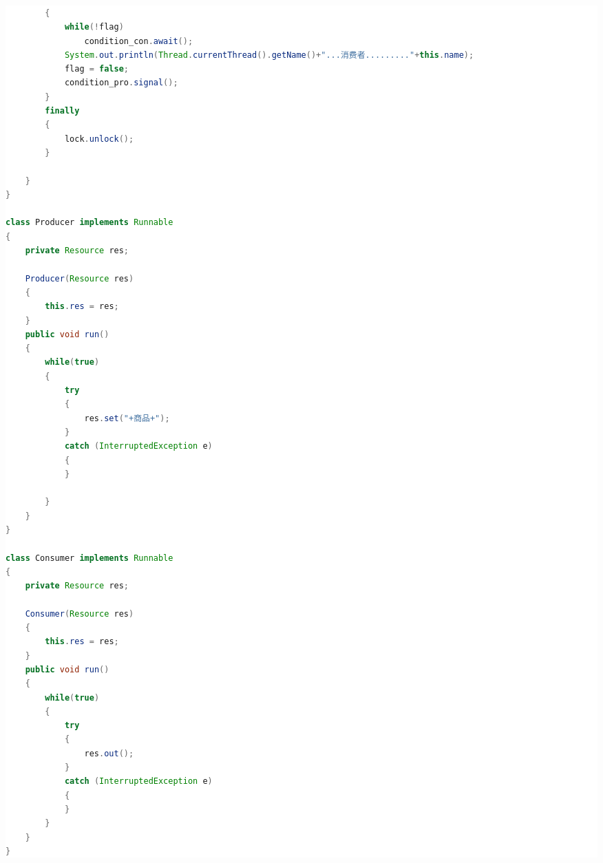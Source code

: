 ```java
        {
            while(!flag)
                condition_con.await();
            System.out.println(Thread.currentThread().getName()+"...消费者........."+this.name);
            flag = false;
            condition_pro.signal();
        }
        finally
        {
            lock.unlock();
        }

    }
}

class Producer implements Runnable
{
    private Resource res;

    Producer(Resource res)
    {
        this.res = res;
    }
    public void run()
    {
        while(true)
        {
            try
            {
                res.set("+商品+");
            }
            catch (InterruptedException e)
            {
            }

        }
    }
}

class Consumer implements Runnable
{
    private Resource res;

    Consumer(Resource res)
    {
        this.res = res;
    }
    public void run()
    {
        while(true)
        {
            try
            {
                res.out();
            }
            catch (InterruptedException e)
            {
            }
        }
    }
}
```
